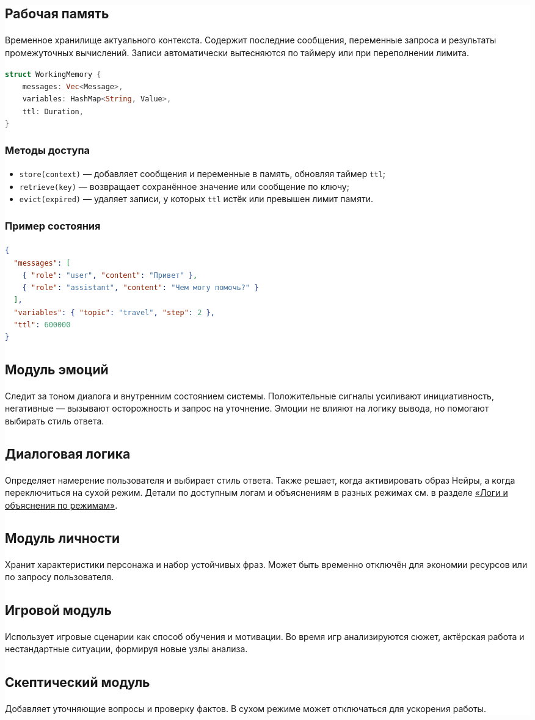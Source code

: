 ## Рабочая память
Временное хранилище актуального контекста. Содержит последние сообщения, переменные запроса и результаты промежуточных вычислений. Записи автоматически вытесняются по таймеру или при переполнении лимита.

```rust
struct WorkingMemory {
    messages: Vec<Message>,
    variables: HashMap<String, Value>,
    ttl: Duration,
}
```

### Методы доступа
- `store(context)` — добавляет сообщения и переменные в память, обновляя таймер `ttl`;
- `retrieve(key)` — возвращает сохранённое значение или сообщение по ключу;
- `evict(expired)` — удаляет записи, у которых `ttl` истёк или превышен лимит памяти.

### Пример состояния
```json
{
  "messages": [
    { "role": "user", "content": "Привет" },
    { "role": "assistant", "content": "Чем могу помочь?" }
  ],
  "variables": { "topic": "travel", "step": 2 },
  "ttl": 600000
}
```

## Модуль эмоций
Следит за тоном диалога и внутренним состоянием системы. Положительные сигналы усиливают инициативность, негативные — вызывают осторожность и запрос на уточнение. Эмоции не влияют на логику вывода, но помогают выбирать стиль ответа.

## Диалоговая логика
Определяет намерение пользователя и выбирает стиль ответа. Также решает, когда активировать образ Нейры, а когда переключиться на сухой режим. Детали по доступным логам и объяснениям в разных режимах см. в разделе [«Логи и объяснения по режимам»](personality.md#логи-и-объяснения-по-режимам).

## Модуль личности
Хранит характеристики персонажа и набор устойчивых фраз. Может быть временно отключён для экономии ресурсов или по запросу пользователя.

## Игровой модуль
Использует игровые сценарии как способ обучения и мотивации. Во время игр анализируются сюжет, актёрская работа и нестандартные ситуации, формируя новые узлы анализа.

## Скептический модуль
Добавляет уточняющие вопросы и проверку фактов. В сухом режиме может отключаться для ускорения работы.
